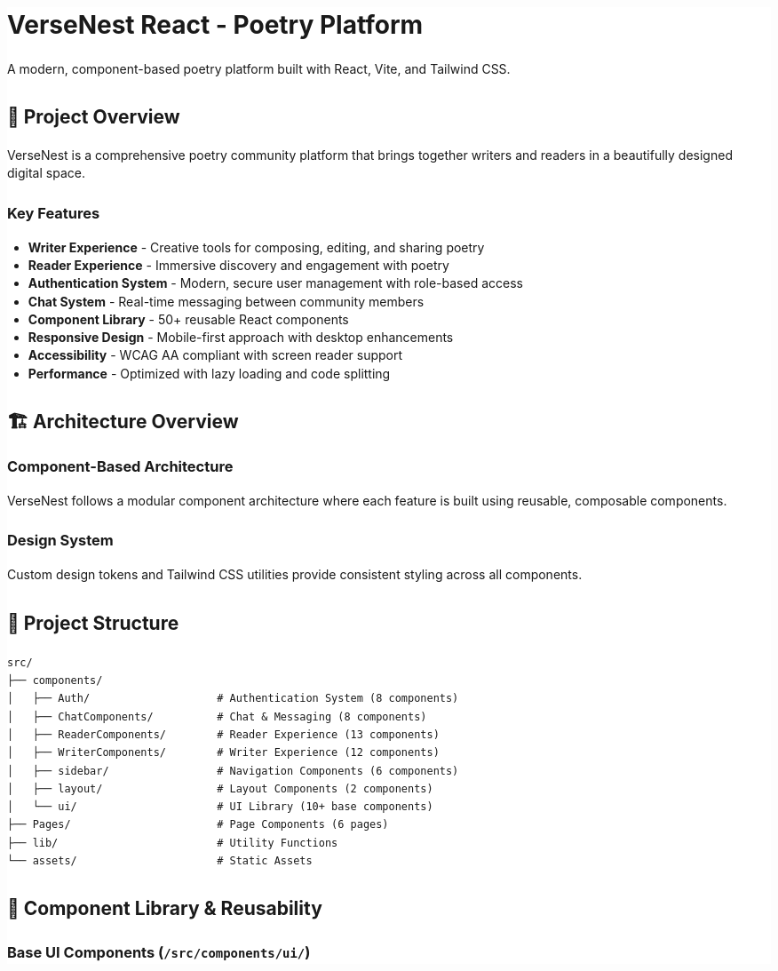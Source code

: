 # VerseNest React - Poetry Platform

A modern, component-based poetry platform built with React, Vite, and Tailwind CSS.

## 🎯 Project Overview

VerseNest is a comprehensive poetry community platform that brings together writers and readers in a beautifully designed digital space.

### Key Features

- **Writer Experience** - Creative tools for composing, editing, and sharing poetry
- **Reader Experience** - Immersive discovery and engagement with poetry
- **Authentication System** - Modern, secure user management with role-based access
- **Chat System** - Real-time messaging between community members
- **Component Library** - 50+ reusable React components
- **Responsive Design** - Mobile-first approach with desktop enhancements
- **Accessibility** - WCAG AA compliant with screen reader support
- **Performance** - Optimized with lazy loading and code splitting

## 🏗️ Architecture Overview

### Component-Based Architecture
VerseNest follows a modular component architecture where each feature is built using reusable, composable components.

### Design System
Custom design tokens and Tailwind CSS utilities provide consistent styling across all components.

## 📁 Project Structure

```
src/
├── components/
│   ├── Auth/                    # Authentication System (8 components)
│   ├── ChatComponents/          # Chat & Messaging (8 components)
│   ├── ReaderComponents/        # Reader Experience (13 components)
│   ├── WriterComponents/        # Writer Experience (12 components)
│   ├── sidebar/                 # Navigation Components (6 components)
│   ├── layout/                  # Layout Components (2 components)
│   └── ui/                      # UI Library (10+ base components)
├── Pages/                       # Page Components (6 pages)
├── lib/                         # Utility Functions
└── assets/                      # Static Assets
```

## 🎨 Component Library & Reusability

### Base UI Components (`/src/components/ui/`)
